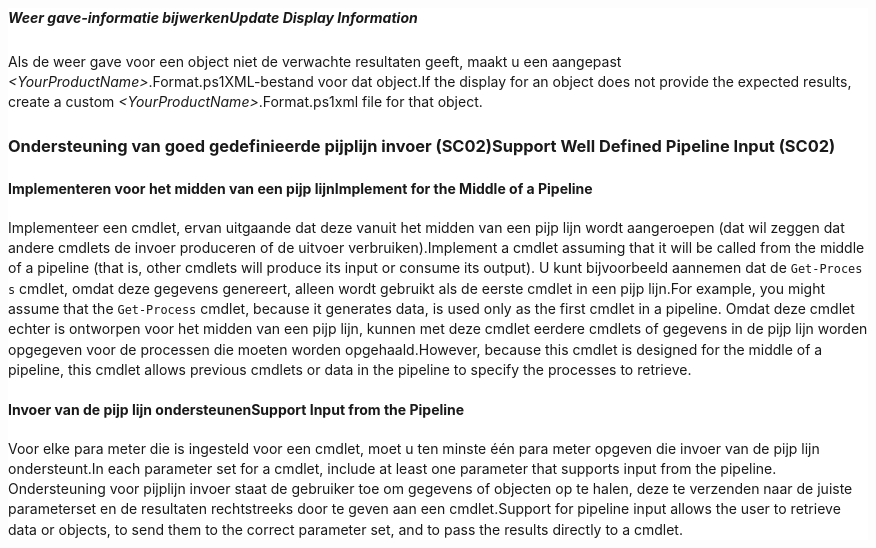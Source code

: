 ##### <a name="update-display-information"></a><span data-ttu-id="3f24e-280">Weer gave-informatie bijwerken</span><span class="sxs-lookup"><span data-stu-id="3f24e-280">Update Display Information</span></span>

<span data-ttu-id="3f24e-281">Als de weer gave voor een object niet de verwachte resultaten geeft, maakt u een aangepast *\<YourProductName>*.Format.ps1XML-bestand voor dat object.</span><span class="sxs-lookup"><span data-stu-id="3f24e-281">If the display for an object does not provide the expected results, create a custom *\<YourProductName>*.Format.ps1xml file for that object.</span></span>

### <a name="support-well-defined-pipeline-input-sc02"></a><span data-ttu-id="3f24e-282">Ondersteuning van goed gedefinieerde pijplijn invoer (SC02)</span><span class="sxs-lookup"><span data-stu-id="3f24e-282">Support Well Defined Pipeline Input (SC02)</span></span>

#### <a name="implement-for-the-middle-of-a-pipeline"></a><span data-ttu-id="3f24e-283">Implementeren voor het midden van een pijp lijn</span><span class="sxs-lookup"><span data-stu-id="3f24e-283">Implement for the Middle of a Pipeline</span></span>

<span data-ttu-id="3f24e-284">Implementeer een cmdlet, ervan uitgaande dat deze vanuit het midden van een pijp lijn wordt aangeroepen (dat wil zeggen dat andere cmdlets de invoer produceren of de uitvoer verbruiken).</span><span class="sxs-lookup"><span data-stu-id="3f24e-284">Implement a cmdlet assuming that it will be called from the middle of a pipeline (that is, other cmdlets will produce its input or consume its output).</span></span> <span data-ttu-id="3f24e-285">U kunt bijvoorbeeld aannemen dat de `Get-Process` cmdlet, omdat deze gegevens genereert, alleen wordt gebruikt als de eerste cmdlet in een pijp lijn.</span><span class="sxs-lookup"><span data-stu-id="3f24e-285">For example, you might assume that the `Get-Process` cmdlet, because it generates data, is used only as the first cmdlet in a pipeline.</span></span> <span data-ttu-id="3f24e-286">Omdat deze cmdlet echter is ontworpen voor het midden van een pijp lijn, kunnen met deze cmdlet eerdere cmdlets of gegevens in de pijp lijn worden opgegeven voor de processen die moeten worden opgehaald.</span><span class="sxs-lookup"><span data-stu-id="3f24e-286">However, because this cmdlet is designed for the middle of a pipeline, this cmdlet allows previous cmdlets or data in the pipeline to specify the processes to retrieve.</span></span>

#### <a name="support-input-from-the-pipeline"></a><span data-ttu-id="3f24e-287">Invoer van de pijp lijn ondersteunen</span><span class="sxs-lookup"><span data-stu-id="3f24e-287">Support Input from the Pipeline</span></span>

<span data-ttu-id="3f24e-288">Voor elke para meter die is ingesteld voor een cmdlet, moet u ten minste één para meter opgeven die invoer van de pijp lijn ondersteunt.</span><span class="sxs-lookup"><span data-stu-id="3f24e-288">In each parameter set for a cmdlet, include at least one parameter that supports input from the pipeline.</span></span> <span data-ttu-id="3f24e-289">Ondersteuning voor pijplijn invoer staat de gebruiker toe om gegevens of objecten op te halen, deze te verzenden naar de juiste parameterset en de resultaten rechtstreeks door te geven aan een cmdlet.</span><span class="sxs-lookup"><span data-stu-id="3f24e-289">Support for pipeline input allows the user to retrieve data or objects, to send them to the correct parameter set, and to pass the results directly to a cmdlet.</span></span>
